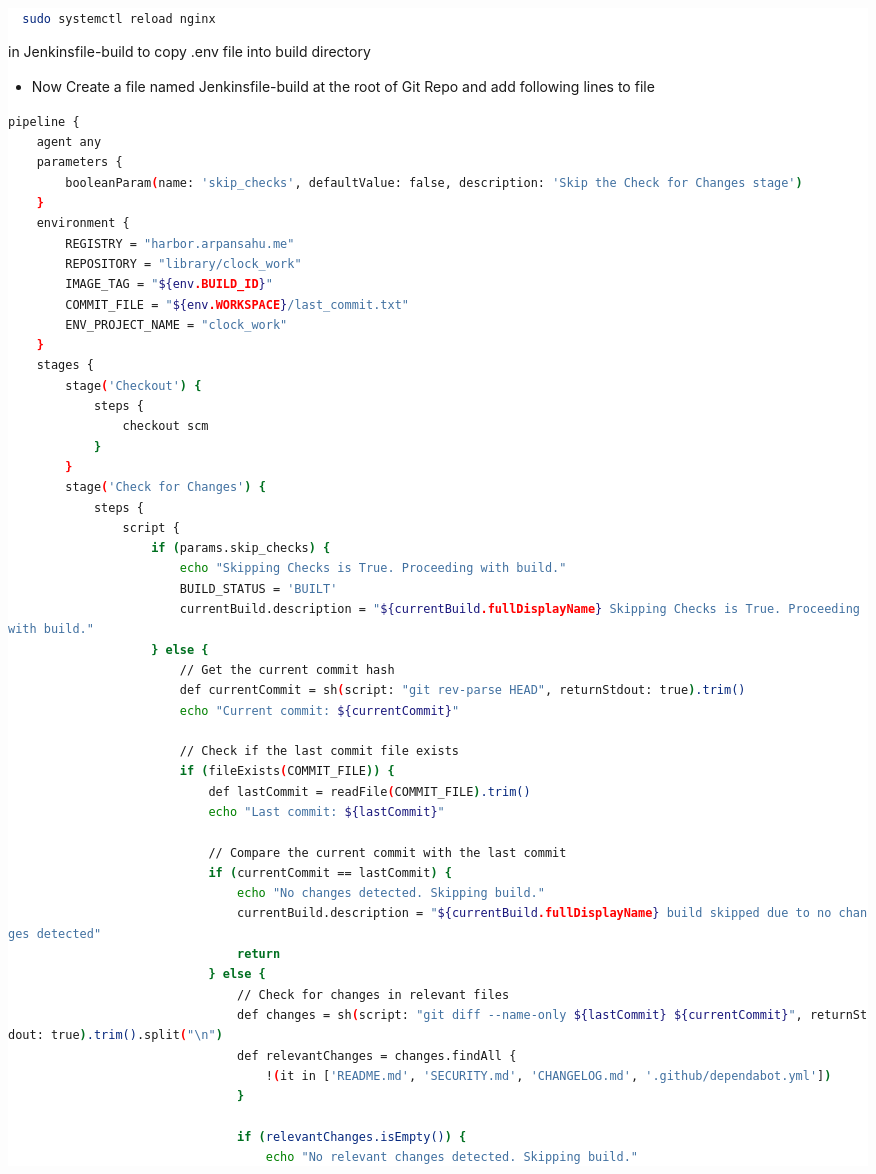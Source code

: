   ```bash
    sudo systemctl reload nginx
  ```

in Jenkinsfile-build to copy .env file into build directory

* Now Create a file named Jenkinsfile-build at the root of Git Repo and add following lines to file

```bash
pipeline {
    agent any
    parameters {
        booleanParam(name: 'skip_checks', defaultValue: false, description: 'Skip the Check for Changes stage')
    }
    environment {
        REGISTRY = "harbor.arpansahu.me"
        REPOSITORY = "library/clock_work"
        IMAGE_TAG = "${env.BUILD_ID}"
        COMMIT_FILE = "${env.WORKSPACE}/last_commit.txt"
        ENV_PROJECT_NAME = "clock_work"
    }
    stages {
        stage('Checkout') {
            steps {
                checkout scm
            }
        }
        stage('Check for Changes') {
            steps {
                script {
                    if (params.skip_checks) {
                        echo "Skipping Checks is True. Proceeding with build."
                        BUILD_STATUS = 'BUILT'
                        currentBuild.description = "${currentBuild.fullDisplayName} Skipping Checks is True. Proceeding with build."
                    } else {
                        // Get the current commit hash
                        def currentCommit = sh(script: "git rev-parse HEAD", returnStdout: true).trim()
                        echo "Current commit: ${currentCommit}"

                        // Check if the last commit file exists
                        if (fileExists(COMMIT_FILE)) {
                            def lastCommit = readFile(COMMIT_FILE).trim()
                            echo "Last commit: ${lastCommit}"

                            // Compare the current commit with the last commit
                            if (currentCommit == lastCommit) {
                                echo "No changes detected. Skipping build."
                                currentBuild.description = "${currentBuild.fullDisplayName} build skipped due to no changes detected"
                                return
                            } else {
                                // Check for changes in relevant files
                                def changes = sh(script: "git diff --name-only ${lastCommit} ${currentCommit}", returnStdout: true).trim().split("\n")
                                def relevantChanges = changes.findAll { 
                                    !(it in ['README.md', 'SECURITY.md', 'CHANGELOG.md', '.github/dependabot.yml'])
                                }
                                
                                if (relevantChanges.isEmpty()) {
                                    echo "No relevant changes detected. Skipping build."
```